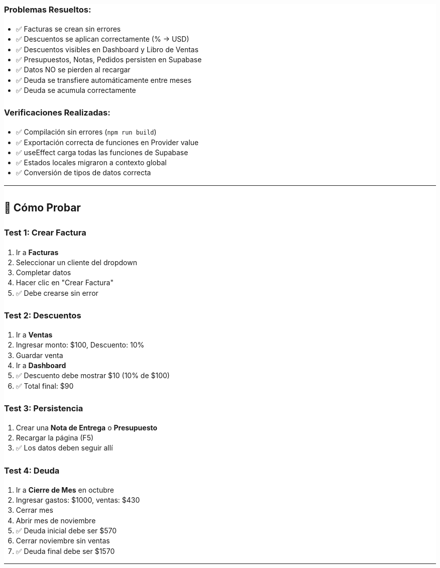 ### Problemas Resueltos:
- ✅ Facturas se crean sin errores
- ✅ Descuentos se aplican correctamente (% → USD)
- ✅ Descuentos visibles en Dashboard y Libro de Ventas
- ✅ Presupuestos, Notas, Pedidos persisten en Supabase
- ✅ Datos NO se pierden al recargar
- ✅ Deuda se transfiere automáticamente entre meses
- ✅ Deuda se acumula correctamente

### Verificaciones Realizadas:
- ✅ Compilación sin errores (`npm run build`)
- ✅ Exportación correcta de funciones en Provider value
- ✅ useEffect carga todas las funciones de Supabase
- ✅ Estados locales migraron a contexto global
- ✅ Conversión de tipos de datos correcta

---

## 🚀 Cómo Probar

### Test 1: Crear Factura
1. Ir a **Facturas**
2. Seleccionar un cliente del dropdown
3. Completar datos
4. Hacer clic en "Crear Factura"
5. ✅ Debe crearse sin error

### Test 2: Descuentos
1. Ir a **Ventas**
2. Ingresar monto: $100, Descuento: 10%
3. Guardar venta
4. Ir a **Dashboard**
5. ✅ Descuento debe mostrar $10 (10% de $100)
6. ✅ Total final: $90

### Test 3: Persistencia
1. Crear una **Nota de Entrega** o **Presupuesto**
2. Recargar la página (F5)
3. ✅ Los datos deben seguir allí

### Test 4: Deuda
1. Ir a **Cierre de Mes** en octubre
2. Ingresar gastos: $1000, ventas: $430
3. Cerrar mes
4. Abrir mes de noviembre
5. ✅ Deuda inicial debe ser $570
6. Cerrar noviembre sin ventas
7. ✅ Deuda final debe ser $1570

---
